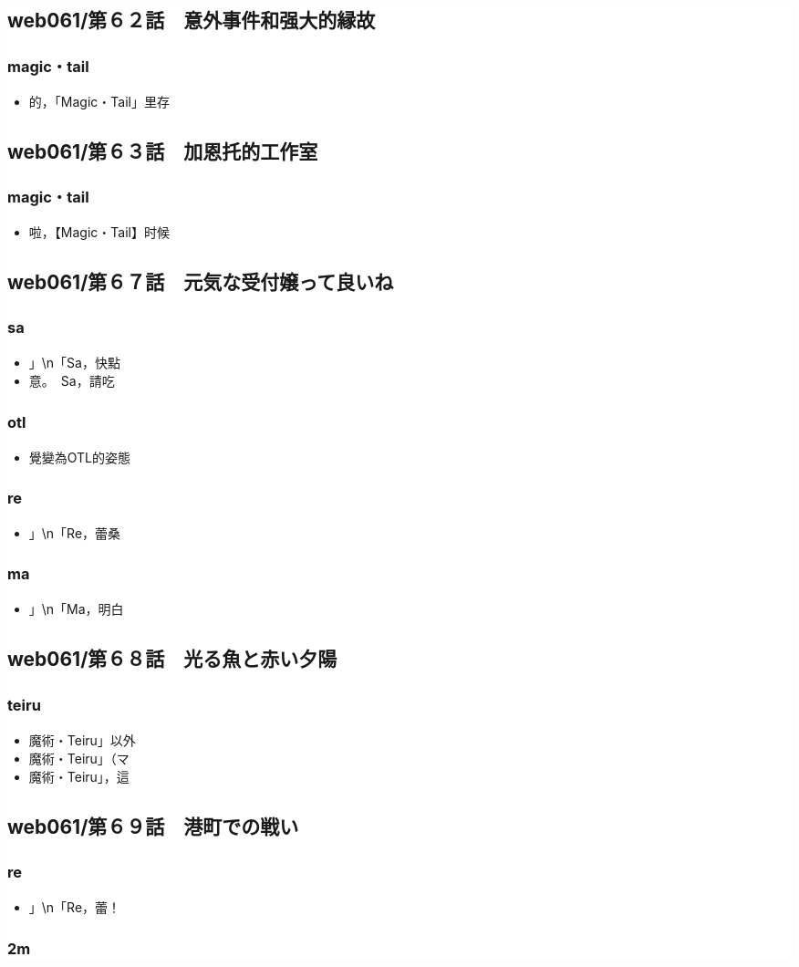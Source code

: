 ## web061/第６２話　意外事件和强大的縁故

### magic・tail

- 的，「Magic・Tail」里存


## web061/第６３話　加恩托的工作室

### magic・tail

- 啦，【Magic・Tail】时候


## web061/第６７話　元気な受付嬢って良いね

### sa

- 」\n「Sa，快點
- 意。　Sa，請吃

### otl

- 覺變為OTL的姿態

### re

- 」\n「Re，蕾桑

### ma

- 」\n「Ma，明白


## web061/第６８話　光る魚と赤い夕陽

### teiru

- 魔術・Teiru」以外
- 魔術・Teiru」（マ
- 魔術・Teiru」，這


## web061/第６９話　港町での戦い

### re

- 」\n「Re，蕾！

### 2m

